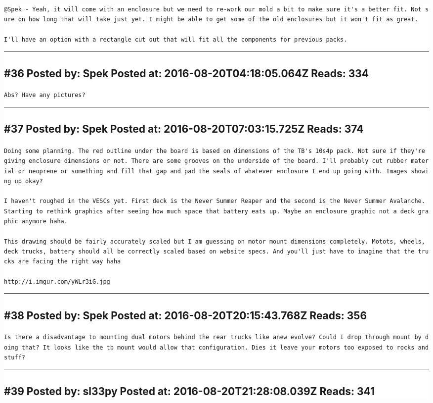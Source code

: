 ```
@Spek - Yeah, it will come with an enclosure but we need to re-work our mold a bit to make sure it's a better fit. Not sure on how long that will take just yet. I might be able to get some of the old enclosures but it won't fit as great.

I'll have an option with a rectangle cut out that will fit all the components for previous packs.
```

---
## \#36 Posted by: Spek Posted at: 2016-08-20T04:18:05.064Z Reads: 334

```
Abs? Have any pictures?
```

---
## \#37 Posted by: Spek Posted at: 2016-08-20T07:03:15.725Z Reads: 374

```
Doing some planning. The red outline under the board is based on dimensions of the TB's 10s4p pack. Not sure if they're giving enclosure dimensions or not. There are some grooves on the underside of the board. I'll probably cut rubber material or neoprene or something and fill that gap and pad the seals of whatever enclosure I end up going with. Images showing up okay? 

I haven't roughed in the VESCs yet. First deck is the Never Summer Reaper and the second is the Never Summer Avalanche. Starting to rethink graphics after seeing how much space that battery eats up. Maybe an enclosure graphic not a deck graphic anymore haha. 

This drawing should be fairly accurately scaled but I am guessing on motor mount dimensions completely. Motots, wheels, deck trucks, battery should all be correctly scaled based on website specs. And you'll just have to imagine that the trucks are facing the right way haha

http://i.imgur.com/yWLr3iG.jpg
```

---
## \#38 Posted by: Spek Posted at: 2016-08-20T20:15:43.768Z Reads: 356

```
Is there a disadvantage to mounting dual motors behind the rear trucks like anew evolve? Could I drop through mount by doing that? It looks like the tb mount would allow that configuration. Dies it leave your motors too exposed to rocks and stuff?
```

---
## \#39 Posted by: sl33py Posted at: 2016-08-20T21:28:08.039Z Reads: 341
